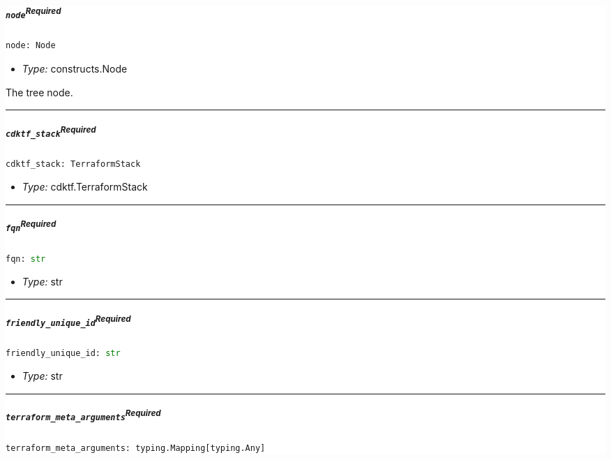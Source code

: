 
##### `node`<sup>Required</sup> <a name="node" id="@cdktf/provider-cloudflare.dataCloudflareZeroTrustDlpEntries.DataCloudflareZeroTrustDlpEntries.property.node"></a>

```python
node: Node
```

- *Type:* constructs.Node

The tree node.

---

##### `cdktf_stack`<sup>Required</sup> <a name="cdktf_stack" id="@cdktf/provider-cloudflare.dataCloudflareZeroTrustDlpEntries.DataCloudflareZeroTrustDlpEntries.property.cdktfStack"></a>

```python
cdktf_stack: TerraformStack
```

- *Type:* cdktf.TerraformStack

---

##### `fqn`<sup>Required</sup> <a name="fqn" id="@cdktf/provider-cloudflare.dataCloudflareZeroTrustDlpEntries.DataCloudflareZeroTrustDlpEntries.property.fqn"></a>

```python
fqn: str
```

- *Type:* str

---

##### `friendly_unique_id`<sup>Required</sup> <a name="friendly_unique_id" id="@cdktf/provider-cloudflare.dataCloudflareZeroTrustDlpEntries.DataCloudflareZeroTrustDlpEntries.property.friendlyUniqueId"></a>

```python
friendly_unique_id: str
```

- *Type:* str

---

##### `terraform_meta_arguments`<sup>Required</sup> <a name="terraform_meta_arguments" id="@cdktf/provider-cloudflare.dataCloudflareZeroTrustDlpEntries.DataCloudflareZeroTrustDlpEntries.property.terraformMetaArguments"></a>

```python
terraform_meta_arguments: typing.Mapping[typing.Any]
```
